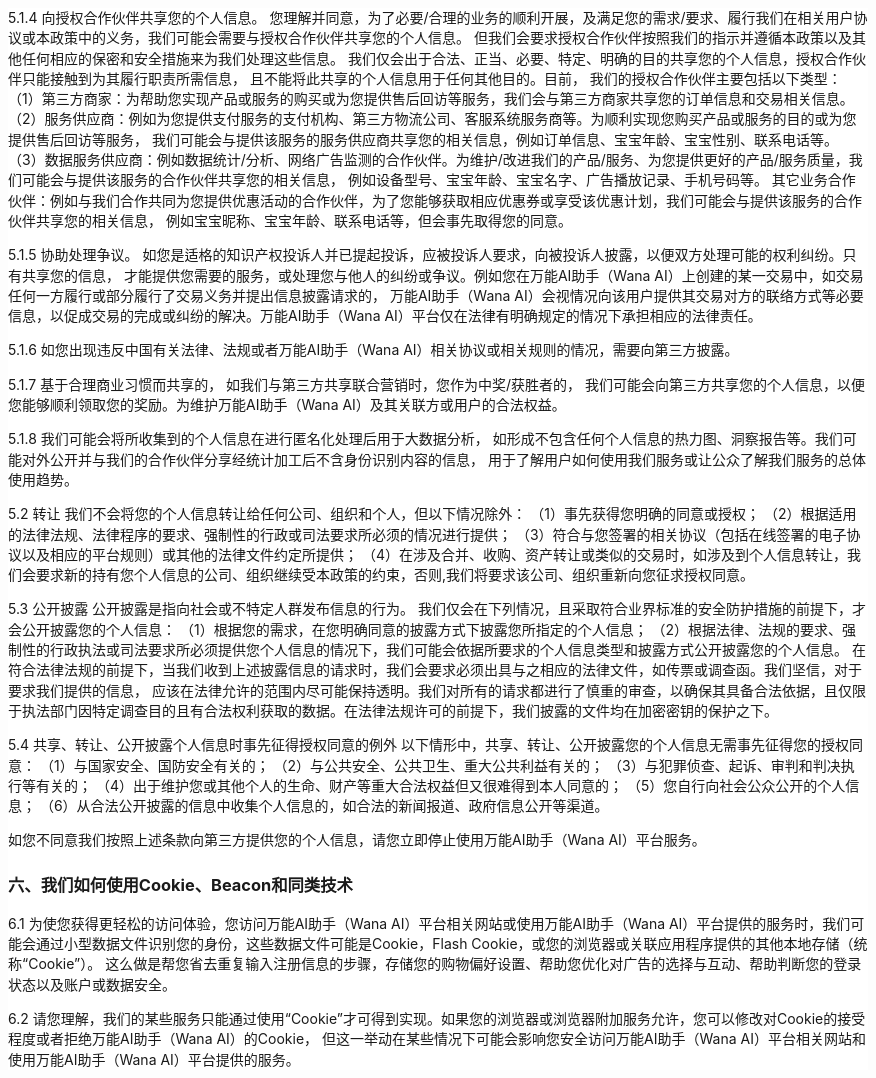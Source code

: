 5.1.4 向授权合作伙伴共享您的个人信息。 您理解并同意，为了必要/合理的业务的顺利开展，及满足您的需求/要求、履行我们在相关用户协议或本政策中的义务，我们可能会需要与授权合作伙伴共享您的个人信息。 但我们会要求授权合作伙伴按照我们的指示并遵循本政策以及其他任何相应的保密和安全措施来为我们处理这些信息。 我们仅会出于合法、正当、必要、特定、明确的目的共享您的个人信息，授权合作伙伴只能接触到为其履行职责所需信息， 且不能将此共享的个人信息用于任何其他目的。目前， 我们的授权合作伙伴主要包括以下类型：
（1）第三方商家：为帮助您实现产品或服务的购买或为您提供售后回访等服务，我们会与第三方商家共享您的订单信息和交易相关信息。
（2）服务供应商：例如为您提供支付服务的支付机构、第三方物流公司、客服系统服务商等。为顺利实现您购买产品或服务的目的或为您提供售后回访等服务， 我们可能会与提供该服务的服务供应商共享您的相关信息，例如订单信息、宝宝年龄、宝宝性别、联系电话等。
（3）数据服务供应商：例如数据统计/分析、网络广告监测的合作伙伴。为维护/改进我们的产品/服务、为您提供更好的产品/服务质量，我们可能会与提供该服务的合作伙伴共享您的相关信息， 例如设备型号、宝宝年龄、宝宝名字、广告播放记录、手机号码等。 其它业务合作伙伴：例如与我们合作共同为您提供优惠活动的合作伙伴，为了您能够获取相应优惠券或享受该优惠计划，我们可能会与提供该服务的合作伙伴共享您的相关信息， 例如宝宝昵称、宝宝年龄、联系电话等，但会事先取得您的同意。

5.1.5 协助处理争议。 如您是适格的知识产权投诉人并已提起投诉，应被投诉人要求，向被投诉人披露，以便双方处理可能的权利纠纷。只有共享您的信息， 才能提供您需要的服务，或处理您与他人的纠纷或争议。例如您在万能AI助手（Wana AI）上创建的某一交易中，如交易任何一方履行或部分履行了交易义务并提出信息披露请求的， 万能AI助手（Wana AI）会视情况向该用户提供其交易对方的联络方式等必要信息，以促成交易的完成或纠纷的解决。万能AI助手（Wana AI）平台仅在法律有明确规定的情况下承担相应的法律责任。

5.1.6 如您出现违反中国有关法律、法规或者万能AI助手（Wana AI）相关协议或相关规则的情况，需要向第三方披露。

5.1.7 基于合理商业习惯而共享的， 如我们与第三方共享联合营销时，您作为中奖/获胜者的， 我们可能会向第三方共享您的个人信息，以便您能够顺利领取您的奖励。为维护万能AI助手（Wana AI）及其关联方或用户的合法权益。

5.1.8 我们可能会将所收集到的个人信息在进行匿名化处理后用于大数据分析， 如形成不包含任何个人信息的热力图、洞察报告等。我们可能对外公开并与我们的合作伙伴分享经统计加工后不含身份识别内容的信息， 用于了解用户如何使用我们服务或让公众了解我们服务的总体使用趋势。

5.2 转让
我们不会将您的个人信息转让给任何公司、组织和个人，但以下情况除外：
（1）事先获得您明确的同意或授权；
（2）根据适用的法律法规、法律程序的要求、强制性的行政或司法要求所必须的情况进行提供；
（3）符合与您签署的相关协议（包括在线签署的电子协议以及相应的平台规则）或其他的法律文件约定所提供；
（4）在涉及合并、收购、资产转让或类似的交易时，如涉及到个人信息转让，我们会要求新的持有您个人信息的公司、组织继续受本政策的约束，否则,我们将要求该公司、组织重新向您征求授权同意。

5.3 公开披露
公开披露是指向社会或不特定人群发布信息的行为。 我们仅会在下列情况，且采取符合业界标准的安全防护措施的前提下，才会公开披露您的个人信息：
（1）根据您的需求，在您明确同意的披露方式下披露您所指定的个人信息；
（2）根据法律、法规的要求、强制性的行政执法或司法要求所必须提供您个人信息的情况下，我们可能会依据所要求的个人信息类型和披露方式公开披露您的个人信息。 在符合法律法规的前提下，当我们收到上述披露信息的请求时，我们会要求必须出具与之相应的法律文件，如传票或调查函。我们坚信，对于要求我们提供的信息， 应该在法律允许的范围内尽可能保持透明。我们对所有的请求都进行了慎重的审查，以确保其具备合法依据，且仅限于执法部门因特定调查目的且有合法权利获取的数据。在法律法规许可的前提下，我们披露的文件均在加密密钥的保护之下。

5.4 共享、转让、公开披露个人信息时事先征得授权同意的例外
以下情形中，共享、转让、公开披露您的个人信息无需事先征得您的授权同意：
（1）与国家安全、国防安全有关的；
（2）与公共安全、公共卫生、重大公共利益有关的；
（3）与犯罪侦查、起诉、审判和判决执行等有关的；
（4）出于维护您或其他个人的生命、财产等重大合法权益但又很难得到本人同意的；
（5）您自行向社会公众公开的个人信息；
（6）从合法公开披露的信息中收集个人信息的，如合法的新闻报道、政府信息公开等渠道。

如您不同意我们按照上述条款向第三方提供您的个人信息，请您立即停止使用万能AI助手（Wana AI）平台服务。

### 六、我们如何使用Cookie、Beacon和同类技术

6.1 为使您获得更轻松的访问体验，您访问万能AI助手（Wana AI）平台相关网站或使用万能AI助手（Wana AI）平台提供的服务时，我们可能会通过小型数据文件识别您的身份，这些数据文件可能是Cookie，Flash Cookie，或您的浏览器或关联应用程序提供的其他本地存储（统称“Cookie”）。 这么做是帮您省去重复输入注册信息的步骤，存储您的购物偏好设置、帮助您优化对广告的选择与互动、帮助判断您的登录状态以及账户或数据安全。

6.2 请您理解，我们的某些服务只能通过使用“Cookie”才可得到实现。如果您的浏览器或浏览器附加服务允许，您可以修改对Cookie的接受程度或者拒绝万能AI助手（Wana AI）的Cookie， 但这一举动在某些情况下可能会影响您安全访问万能AI助手（Wana AI）平台相关网站和使用万能AI助手（Wana AI）平台提供的服务。
